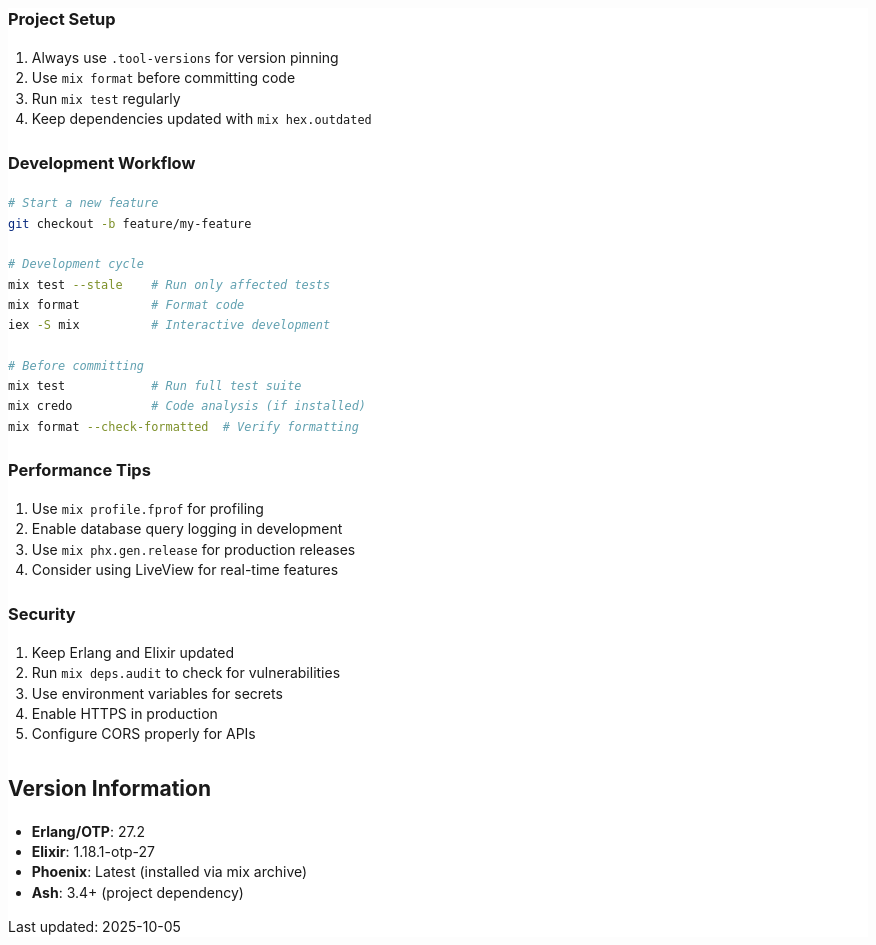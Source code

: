 ### Project Setup

1. Always use `.tool-versions` for version pinning
2. Use `mix format` before committing code
3. Run `mix test` regularly
4. Keep dependencies updated with `mix hex.outdated`

### Development Workflow

```bash
# Start a new feature
git checkout -b feature/my-feature

# Development cycle
mix test --stale    # Run only affected tests
mix format          # Format code
iex -S mix          # Interactive development

# Before committing
mix test            # Run full test suite
mix credo           # Code analysis (if installed)
mix format --check-formatted  # Verify formatting
```

### Performance Tips

1. Use `mix profile.fprof` for profiling
2. Enable database query logging in development
3. Use `mix phx.gen.release` for production releases
4. Consider using LiveView for real-time features

### Security

1. Keep Erlang and Elixir updated
2. Run `mix deps.audit` to check for vulnerabilities
3. Use environment variables for secrets
4. Enable HTTPS in production
5. Configure CORS properly for APIs

## Version Information

- **Erlang/OTP**: 27.2
- **Elixir**: 1.18.1-otp-27
- **Phoenix**: Latest (installed via mix archive)
- **Ash**: 3.4+ (project dependency)

Last updated: 2025-10-05
